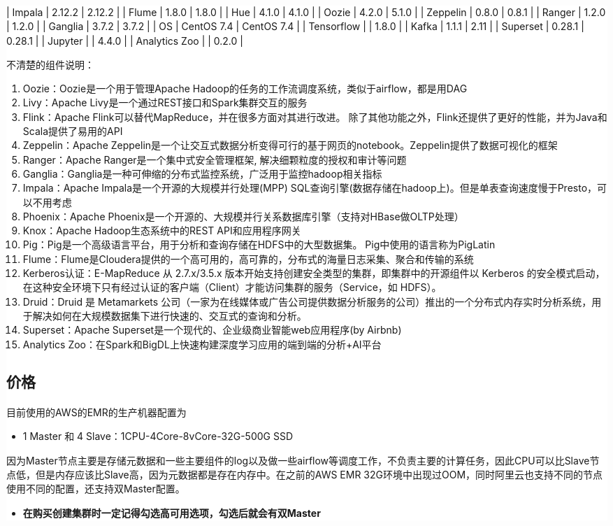 | Impala        | 2.12.2     | 2.12.2     |
| Flume         | 1.8.0      | 1.8.0      |
| Hue           | 4.1.0      | 4.1.0      |
| Oozie         | 4.2.0      | 5.1.0      |
| Zeppelin      | 0.8.0      | 0.8.1      |
| Ranger        | 1.2.0      | 1.2.0      |
| Ganglia       | 3.7.2      | 3.7.2      |
| OS            | CentOS 7.4 | CentOS 7.4 |
| Tensorflow    |            | 1.8.0      |
| Kafka         | 1.1.1      | 2.11       |
| Superset      | 0.28.1     | 0.28.1     |
| Jupyter       |            | 4.4.0      |
| Analytics Zoo |            | 0.2.0      |

不清楚的组件说明：

1. Oozie：Oozie是一个用于管理Apache Hadoop的任务的工作流调度系统，类似于airflow，都是用DAG
2. Livy：Apache Livy是一个通过REST接口和Spark集群交互的服务
3. Flink：Apache Flink可以替代MapReduce，并在很多方面对其进行改进。 除了其他功能之外，Flink还提供了更好的性能，并为Java和Scala提供了易用的API
4. Zeppelin：Apache Zeppelin是一个让交互式数据分析变得可行的基于网页的notebook。Zeppelin提供了数据可视化的框架
5. Ranger：Apache Ranger是一个集中式安全管理框架, 解决细颗粒度的授权和审计等问题
6. Ganglia：Ganglia是一种可伸缩的分布式监控系统，广泛用于监控hadoop相关指标
7. Impala：Apache Impala是一个开源的大规模并行处理(MPP) SQL查询引擎(数据存储在hadoop上)。但是单表查询速度慢于Presto，可以不用考虑
8. Phoenix：Apache Phoenix是一个开源的、大规模并行关系数据库引擎（支持对HBase做OLTP处理）
9. Knox：Apache Hadoop生态系统中的REST API和应用程序网关
10. Pig：Pig是一个高级语言平台，用于分析和查询存储在HDFS中的大型数据集。 Pig中使用的语言称为PigLatin
11. Flume：Flume是Cloudera提供的一个高可用的，高可靠的，分布式的海量日志采集、聚合和传输的系统
12. Kerberos认证：E-MapReduce 从 2.7.x/3.5.x 版本开始支持创建安全类型的集群，即集群中的开源组件以 Kerberos 的安全模式启动，在这种安全环境下只有经过认证的客户端（Client）才能访问集群的服务（Service，如 HDFS）。
13. Druid：Druid 是 Metamarkets 公司（一家为在线媒体或广告公司提供数据分析服务的公司）推出的一个分布式内存实时分析系统，用于解决如何在大规模数据集下进行快速的、交互式的查询和分析。
14. Superset：Apache Superset是一个现代的、企业级商业智能web应用程序(by Airbnb)
15. Analytics Zoo：在Spark和BigDL上快速构建深度学习应用的端到端的分析+AI平台

## 价格

目前使用的AWS的EMR的生产机器配置为

- 1 Master 和 4 Slave：1CPU-4Core-8vCore-32G-500G SSD

因为Master节点主要是存储元数据和一些主要组件的log以及做一些airflow等调度工作，不负责主要的计算任务，因此CPU可以比Slave节点低，但是内存应该比Slave高，因为元数据都是存在内存中。在之前的AWS EMR 32G环境中出现过OOM，同时阿里云也支持不同的节点使用不同的配置，还支持双Master配置。

- **在购买创建集群时一定记得勾选高可用选项，勾选后就会有双Master**
